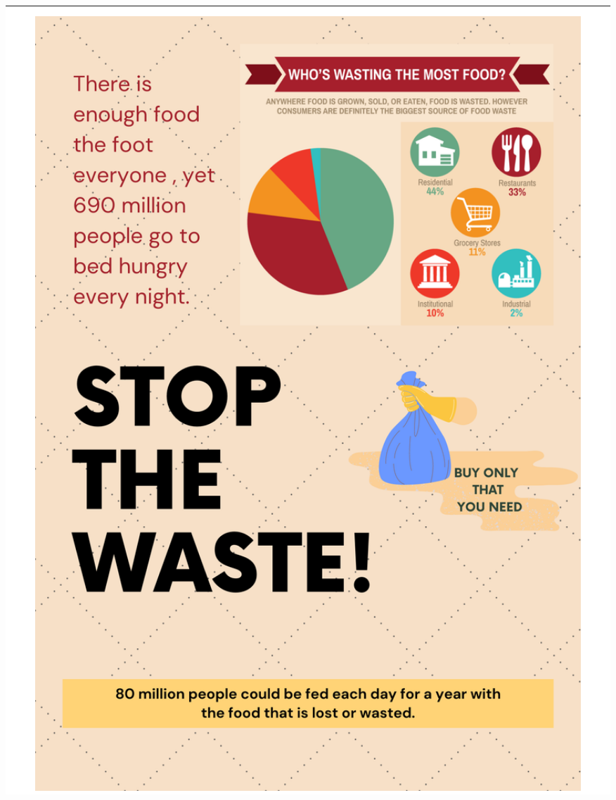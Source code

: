  <hr>
 

<p align="center">
        <img height="1127" width="793" src="https://github.com/yusuferenkaya/Helpaway/blob/main/assets/git%20images/Marketing.png" alt="">
</p>
